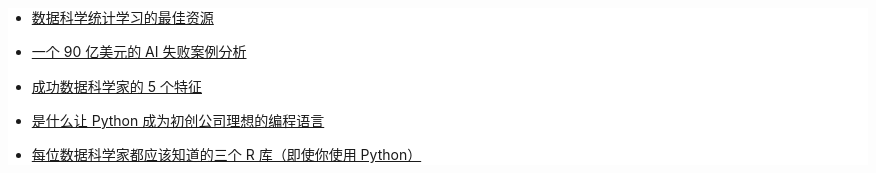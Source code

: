 +   [数据科学统计学习的最佳资源](https://www.kdnuggets.com/2021/12/springboard-top-resources-learn-data-science-statistics.html)

+   [一个 90 亿美元的 AI 失败案例分析](https://www.kdnuggets.com/2021/12/9b-ai-failure-examined.html)

+   [成功数据科学家的 5 个特征](https://www.kdnuggets.com/2021/12/5-characteristics-successful-data-scientist.html)

+   [是什么让 Python 成为初创公司理想的编程语言](https://www.kdnuggets.com/2021/12/makes-python-ideal-programming-language-startups.html)

+   [每位数据科学家都应该知道的三个 R 库（即使你使用 Python）](https://www.kdnuggets.com/2021/12/three-r-libraries-every-data-scientist-know-even-python.html)
